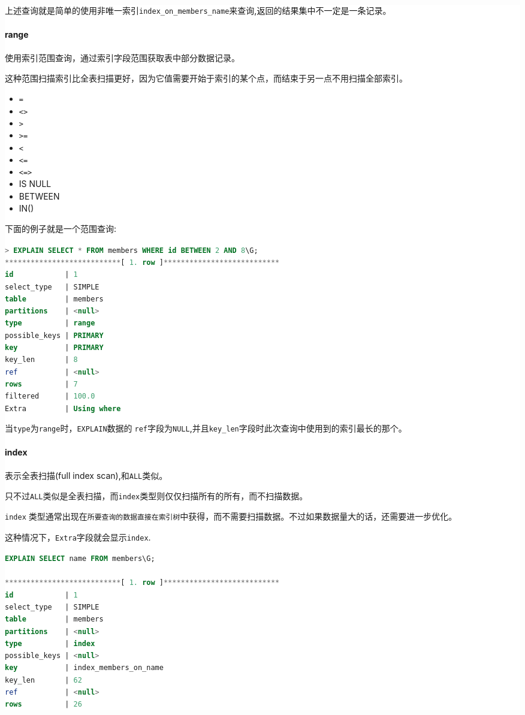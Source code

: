 

上述查询就是简单的使用非唯一索引`index_on_members_name`来查询,返回的结果集中不一定是一条记录。



#### range

使用索引范围查询，通过索引字段范围获取表中部分数据记录。

这种范围扫描索引比全表扫描更好，因为它值需要开始于索引的某个点，而结束于另一点不用扫描全部索引。



* `=`
* `<>`
* `>`
* `>=`
* `<`
* `<=`
* `<=>`
* IS NULL
* BETWEEN
* IN()

下面的例子就是一个范围查询:

```sql
> EXPLAIN SELECT * FROM members WHERE id BETWEEN 2 AND 8\G;
***************************[ 1. row ]***************************
id            | 1
select_type   | SIMPLE
table         | members
partitions    | <null>
type          | range
possible_keys | PRIMARY
key           | PRIMARY
key_len       | 8
ref           | <null>
rows          | 7
filtered      | 100.0
Extra         | Using where
```



当`type`为`range`时，`EXPLAIN`数据的 `ref`字段为`NULL`,并且`key_len`字段时此次查询中使用到的索引最长的那个。



#### index

表示全表扫描(full index scan),和`ALL`类似。

只不过`ALL`类似是全表扫描，而`index`类型则仅仅扫描所有的所有，而不扫描数据。

`index` 类型通常出现在`所要查询的数据直接在索引树`中获得，而不需要扫描数据。不过如果数据量大的话，还需要进一步优化。

这种情况下，`Extra`字段就会显示`index`.

```sql
EXPLAIN SELECT name FROM members\G;

***************************[ 1. row ]***************************
id            | 1
select_type   | SIMPLE
table         | members
partitions    | <null>
type          | index
possible_keys | <null>
key           | index_members_on_name
key_len       | 62
ref           | <null>
rows          | 26
```